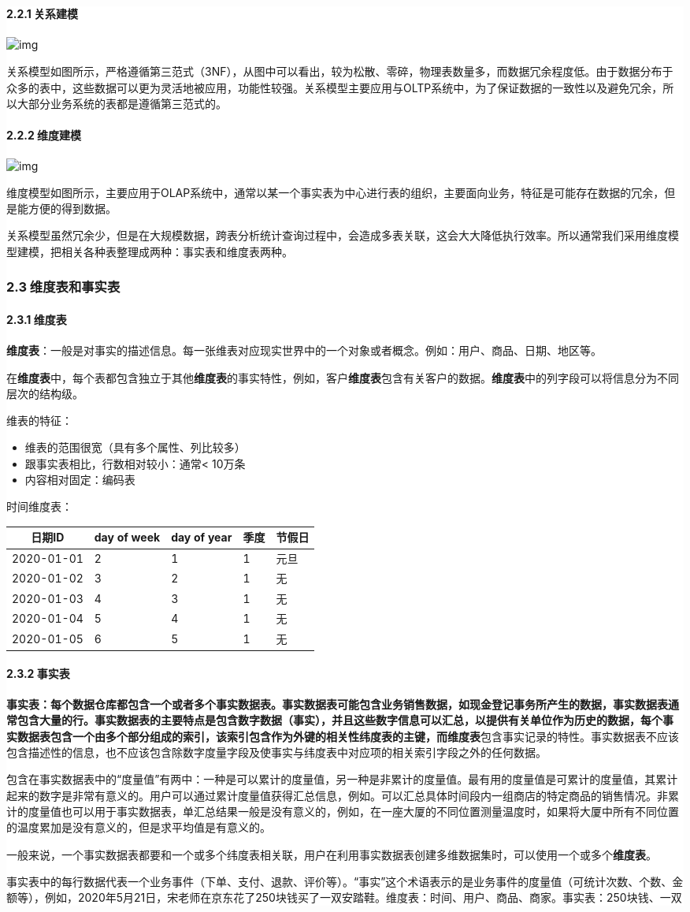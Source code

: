#### 2.2.1 关系建模

![img](https://img-blog.csdnimg.cn/20210722100534135.png?x-oss-process=image/watermark,type_ZmFuZ3poZW5naGVpdGk,shadow_10,text_aHR0cHM6Ly9ibG9nLmNzZG4ubmV0L3FxXzU2ODcwNTcw,size_16,color_FFFFFF,t_70)

关系模型如图所示，严格遵循第三范式（3NF），从图中可以看出，较为松散、零碎，物理表数量多，而数据冗余程度低。由于数据分布于众多的表中，这些数据可以更为灵活地被应用，功能性较强。关系模型主要应用与OLTP系统中，为了保证数据的一致性以及避免冗余，所以大部分业务系统的表都是遵循第三范式的。

#### 2.2.2 维度建模

![img](https://img-blog.csdnimg.cn/20210722100638646.png?x-oss-process=image/watermark,type_ZmFuZ3poZW5naGVpdGk,shadow_10,text_aHR0cHM6Ly9ibG9nLmNzZG4ubmV0L3FxXzU2ODcwNTcw,size_16,color_FFFFFF,t_70)

维度模型如图所示，主要应用于OLAP系统中，通常以某一个事实表为中心进行表的组织，主要面向业务，特征是可能存在数据的冗余，但是能方便的得到数据。

关系模型虽然冗余少，但是在大规模数据，跨表分析统计查询过程中，会造成多表关联，这会大大降低执行效率。所以通常我们采用维度模型建模，把相关各种表整理成两种：事实表和维度表两种。

### 2.3 维度表和事实表

#### 2.3.1 维度表

**维度表**：一般是对事实的描述信息。每一张维表对应现实世界中的一个对象或者概念。例如：用户、商品、日期、地区等。

在**维度表**中，每个表都包含独立于其他**维度表**的事实特性，例如，客户**维度表**包含有关客户的数据。**维度表**中的列字段可以将信息分为不同层次的结构级。

维表的特征：

- 维表的范围很宽（具有多个属性、列比较多）
- 跟事实表相比，行数相对较小：通常< 10万条
- 内容相对固定：编码表

时间维度表：

| 日期ID     | day of week | day of year | 季度 | 节假日 |
| ---------- | ----------- | ----------- | ---- | ------ |
| 2020-01-01 | 2           | 1           | 1    | 元旦   |
| 2020-01-02 | 3           | 2           | 1    | 无     |
| 2020-01-03 | 4           | 3           | 1    | 无     |
| 2020-01-04 | 5           | 4           | 1    | 无     |
| 2020-01-05 | 6           | 5           | 1    | 无     |

#### 2.3.2 事实表

**事实表：**每个数据仓库都包含一个或者多个事实数据表。事实数据表可能包含业务销售数据，如现金登记事务所产生的数据，事实数据表通常包含大量的行。事实数据表的主要特点是包含数字数据（事实），并且这些数字信息可以汇总，以提供有关单位作为历史的数据，每个事实数据表包含一个由多个部分组成的索引，该索引包含作为外键的相关性纬度表的主键，而**维度表**包含事实记录的特性。事实数据表不应该包含描述性的信息，也不应该包含除数字度量字段及使事实与纬度表中对应项的相关索引字段之外的任何数据。

包含在事实数据表中的“度量值”有两中：一种是可以累计的度量值，另一种是非累计的度量值。最有用的度量值是可累计的度量值，其累计起来的数字是非常有意义的。用户可以通过累计度量值获得汇总信息，例如。可以汇总具体时间段内一组商店的特定商品的销售情况。非累计的度量值也可以用于事实数据表，单汇总结果一般是没有意义的，例如，在一座大厦的不同位置测量温度时，如果将大厦中所有不同位置的温度累加是没有意义的，但是求平均值是有意义的。 

一般来说，一个事实数据表都要和一个或多个纬度表相关联，用户在利用事实数据表创建多维数据集时，可以使用一个或多个**维度表**。

事实表中的每行数据代表一个业务事件（下单、支付、退款、评价等）。“事实”这个术语表示的是业务事件的度量值（可统计次数、个数、金额等），例如，2020年5月21日，宋老师在京东花了250块钱买了一双安踏鞋。维度表：时间、用户、商品、商家。事实表：250块钱、一双
